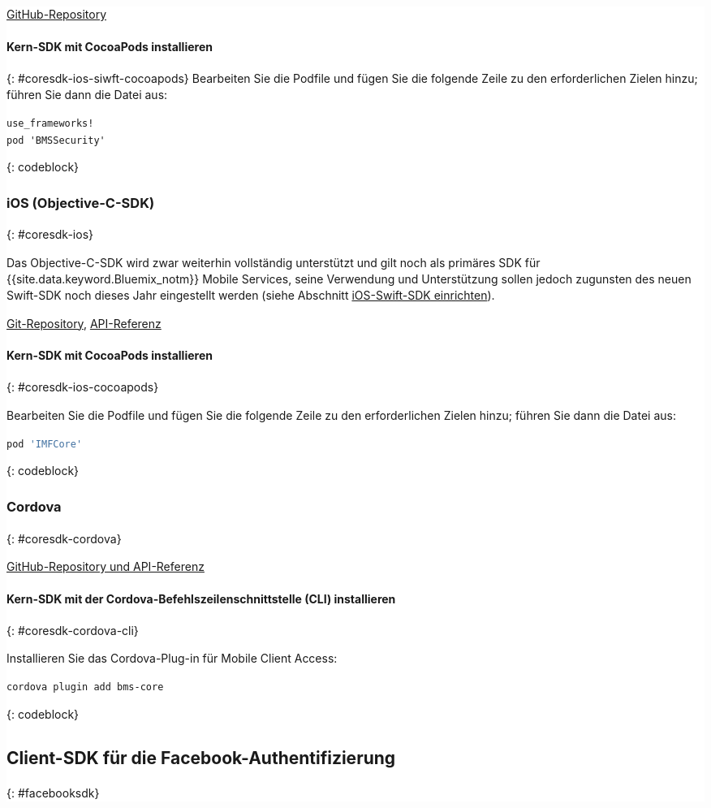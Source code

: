 [GitHub-Repository](https://github.com/ibm-bluemix-mobile-services/bms-clientsdk-swift-security)

#### Kern-SDK mit CocoaPods installieren
{: #coresdk-ios-siwft-cocoapods}
Bearbeiten Sie die Podfile und fügen Sie die folgende Zeile zu den erforderlichen Zielen hinzu; führen Sie dann die Datei aus:

```
use_frameworks!
pod 'BMSSecurity'
```
{: codeblock}

### iOS (Objective-C-SDK)
{: #coresdk-ios}

Das Objective-C-SDK wird zwar weiterhin vollständig unterstützt und gilt noch als primäres SDK für {{site.data.keyword.Bluemix_notm}} Mobile Services, seine Verwendung und Unterstützung sollen jedoch zugunsten des neuen Swift-SDK noch dieses Jahr eingestellt werden (siehe Abschnitt [iOS-Swift-SDK einrichten](getting-started-ios-swift-sdk.html)).

[Git-Repository](https://hub.jazz.net/git/bluemixmobilesdk/imf-ios-sdk/archive?revstr=master),
[API-Referenz](https://console.{DomainName}/docs/api/content/api/mobilefirst/ios/IMFCore_api-doc/html/index.html)

#### Kern-SDK mit CocoaPods installieren
{: #coresdk-ios-cocoapods}

Bearbeiten Sie die Podfile und fügen Sie die folgende Zeile zu den erforderlichen Zielen hinzu; führen Sie dann die Datei aus:
```Bash
pod 'IMFCore'
```
{: codeblock}

### Cordova
{: #coresdk-cordova}

[GitHub-Repository und API-Referenz](https://github.com/ibm-bluemix-mobile-services/bms-clientsdk-cordova-plugin-core)

#### Kern-SDK mit der Cordova-Befehlszeilenschnittstelle (CLI) installieren
{: #coresdk-cordova-cli}

Installieren Sie das Cordova-Plug-in für Mobile Client Access:
```Bash
cordova plugin add bms-core
```
{: codeblock}

## Client-SDK für die Facebook-Authentifizierung
{: #facebooksdk}
